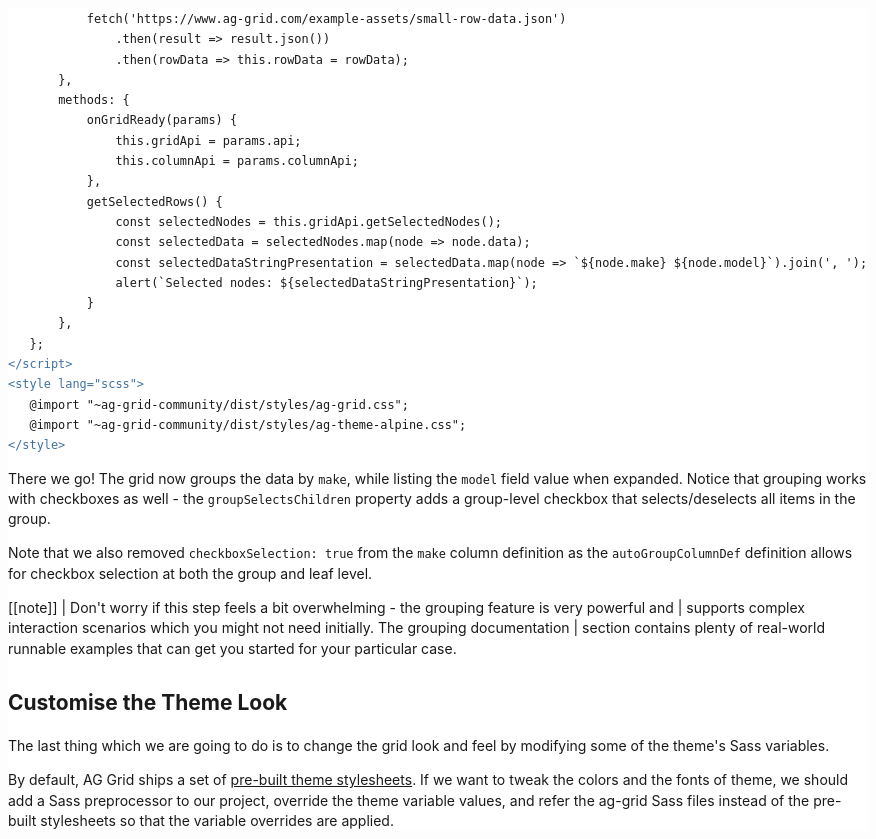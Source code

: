 ```diff
           fetch('https://www.ag-grid.com/example-assets/small-row-data.json')
               .then(result => result.json())
               .then(rowData => this.rowData = rowData);
       },
       methods: {
           onGridReady(params) {
               this.gridApi = params.api;
               this.columnApi = params.columnApi;
           },
           getSelectedRows() {
               const selectedNodes = this.gridApi.getSelectedNodes();
               const selectedData = selectedNodes.map(node => node.data);
               const selectedDataStringPresentation = selectedData.map(node => `${node.make} ${node.model}`).join(', ');
               alert(`Selected nodes: ${selectedDataStringPresentation}`);
           }
       },
   };
</script>
<style lang="scss">
   @import "~ag-grid-community/dist/styles/ag-grid.css";
   @import "~ag-grid-community/dist/styles/ag-theme-alpine.css";
</style>
```

There we go! The grid now groups the data by `make`, while listing the `model` field value when expanded.
Notice that grouping works with checkboxes as well - the `groupSelectsChildren` property adds a group-level
checkbox that selects/deselects all items in the group.

Note that we also removed `checkboxSelection: true` from the `make` column definition as the `autoGroupColumnDef` definition allows for checkbox selection
at both the group and leaf level.

[[note]]
| Don't worry if this step feels a bit overwhelming - the  grouping feature is very powerful and
| supports complex interaction scenarios which you might not need initially. The grouping documentation
| section contains plenty of real-world runnable examples that can get you started for your particular case.

## Customise the Theme Look

The last thing which we are going to do is to change the grid look and feel by modifying some
of the theme's Sass variables.

By default, AG Grid ships a set of
[pre-built theme stylesheets](/themes/). If we want to tweak the colors and the fonts of
theme, we should add a Sass preprocessor to our project, override the theme variable values,
and refer the ag-grid Sass files instead of the pre-built stylesheets so that the variable
overrides are applied.
